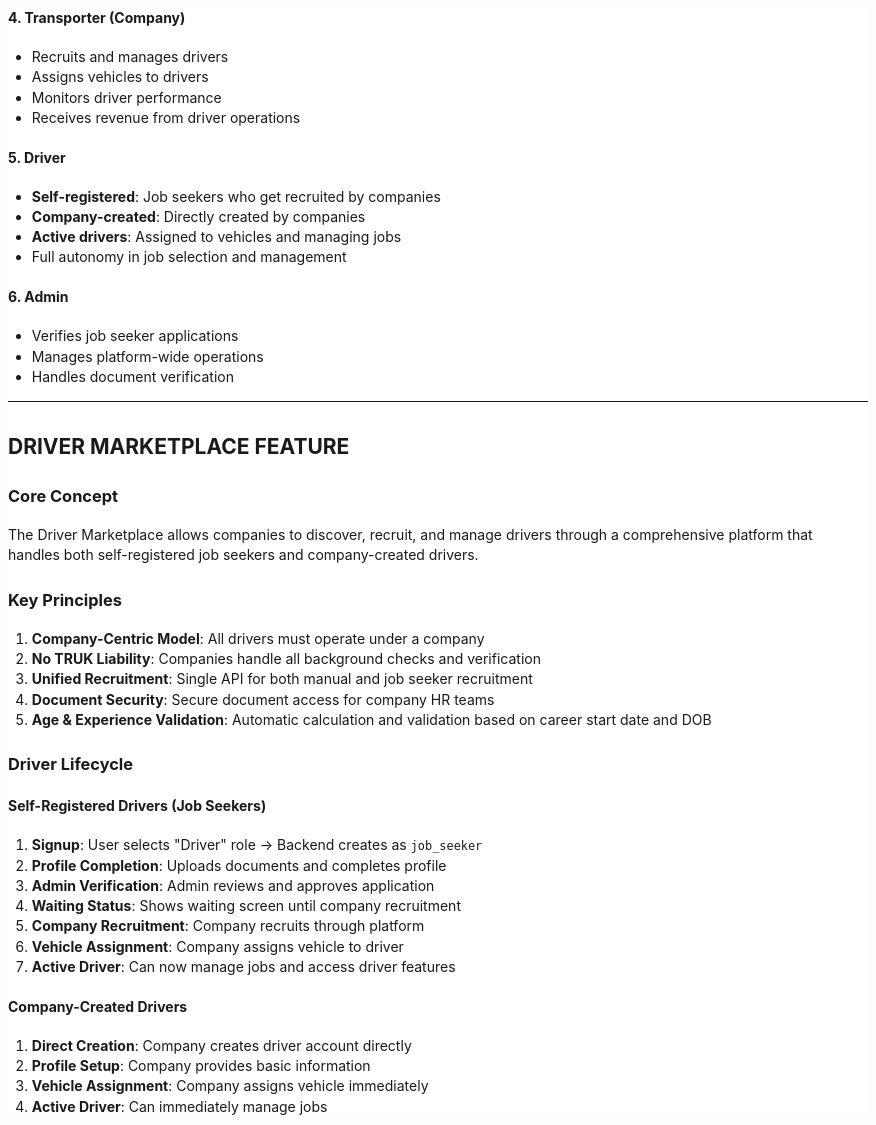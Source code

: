 #### 4. **Transporter (Company)**
- Recruits and manages drivers
- Assigns vehicles to drivers
- Monitors driver performance
- Receives revenue from driver operations

#### 5. **Driver**
- **Self-registered**: Job seekers who get recruited by companies
- **Company-created**: Directly created by companies
- **Active drivers**: Assigned to vehicles and managing jobs
- Full autonomy in job selection and management

#### 6. **Admin**
- Verifies job seeker applications
- Manages platform-wide operations
- Handles document verification

---

## DRIVER MARKETPLACE FEATURE

### Core Concept
The Driver Marketplace allows companies to discover, recruit, and manage drivers through a comprehensive platform that handles both self-registered job seekers and company-created drivers.

### Key Principles
1. **Company-Centric Model**: All drivers must operate under a company
2. **No TRUK Liability**: Companies handle all background checks and verification
3. **Unified Recruitment**: Single API for both manual and job seeker recruitment
4. **Document Security**: Secure document access for company HR teams
5. **Age & Experience Validation**: Automatic calculation and validation based on career start date and DOB

### Driver Lifecycle

#### Self-Registered Drivers (Job Seekers)
1. **Signup**: User selects "Driver" role → Backend creates as `job_seeker`
2. **Profile Completion**: Uploads documents and completes profile
3. **Admin Verification**: Admin reviews and approves application
4. **Waiting Status**: Shows waiting screen until company recruitment
5. **Company Recruitment**: Company recruits through platform
6. **Vehicle Assignment**: Company assigns vehicle to driver
7. **Active Driver**: Can now manage jobs and access driver features

#### Company-Created Drivers
1. **Direct Creation**: Company creates driver account directly
2. **Profile Setup**: Company provides basic information
3. **Vehicle Assignment**: Company assigns vehicle immediately
4. **Active Driver**: Can immediately manage jobs
